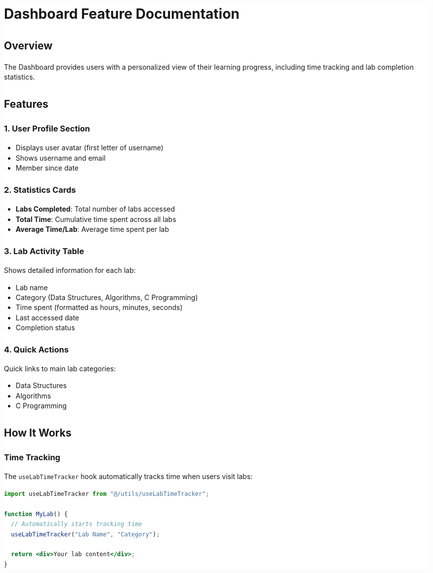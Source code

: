 # Dashboard Feature Documentation

## Overview
The Dashboard provides users with a personalized view of their learning progress, including time tracking and lab completion statistics.

## Features

### 1. User Profile Section
- Displays user avatar (first letter of username)
- Shows username and email
- Member since date

### 2. Statistics Cards
- **Labs Completed**: Total number of labs accessed
- **Total Time**: Cumulative time spent across all labs
- **Average Time/Lab**: Average time spent per lab

### 3. Lab Activity Table
Shows detailed information for each lab:
- Lab name
- Category (Data Structures, Algorithms, C Programming)
- Time spent (formatted as hours, minutes, seconds)
- Last accessed date
- Completion status

### 4. Quick Actions
Quick links to main lab categories:
- Data Structures
- Algorithms
- C Programming

## How It Works

### Time Tracking
The `useLabTimeTracker` hook automatically tracks time when users visit labs:

```jsx
import useLabTimeTracker from "@/utils/useLabTimeTracker";

function MyLab() {
  // Automatically starts tracking time
  useLabTimeTracker("Lab Name", "Category");
  
  return <div>Your lab content</div>;
}
```
